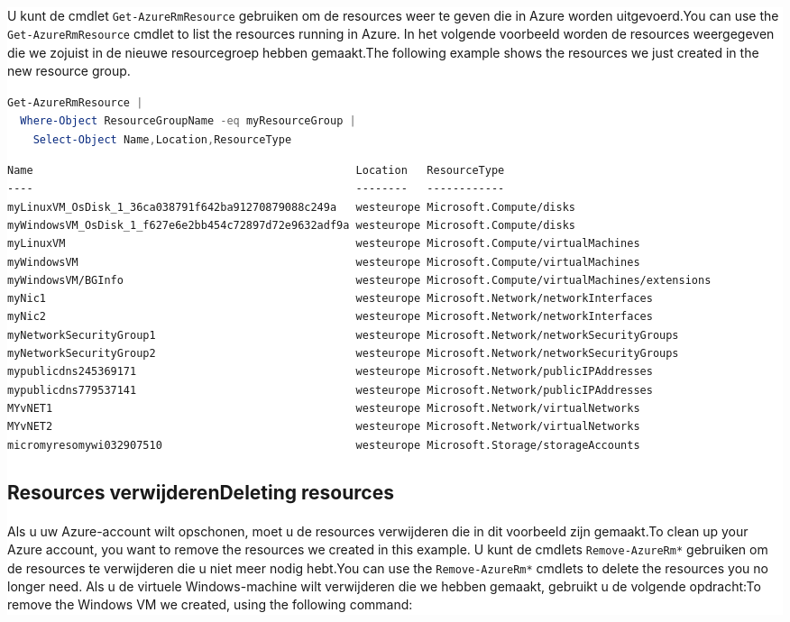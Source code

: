 <span data-ttu-id="6441d-176">U kunt de cmdlet `Get-AzureRmResource` gebruiken om de resources weer te geven die in Azure worden uitgevoerd.</span><span class="sxs-lookup"><span data-stu-id="6441d-176">You can use the `Get-AzureRmResource` cmdlet to list the resources running in Azure.</span></span> <span data-ttu-id="6441d-177">In het volgende voorbeeld worden de resources weergegeven die we zojuist in de nieuwe resourcegroep hebben gemaakt.</span><span class="sxs-lookup"><span data-stu-id="6441d-177">The following example shows the resources we just created in the new resource group.</span></span>

```powershell
Get-AzureRmResource |
  Where-Object ResourceGroupName -eq myResourceGroup |
    Select-Object Name,Location,ResourceType
```

```Output
Name                                                  Location   ResourceType
----                                                  --------   ------------
myLinuxVM_OsDisk_1_36ca038791f642ba91270879088c249a   westeurope Microsoft.Compute/disks
myWindowsVM_OsDisk_1_f627e6e2bb454c72897d72e9632adf9a westeurope Microsoft.Compute/disks
myLinuxVM                                             westeurope Microsoft.Compute/virtualMachines
myWindowsVM                                           westeurope Microsoft.Compute/virtualMachines
myWindowsVM/BGInfo                                    westeurope Microsoft.Compute/virtualMachines/extensions
myNic1                                                westeurope Microsoft.Network/networkInterfaces
myNic2                                                westeurope Microsoft.Network/networkInterfaces
myNetworkSecurityGroup1                               westeurope Microsoft.Network/networkSecurityGroups
myNetworkSecurityGroup2                               westeurope Microsoft.Network/networkSecurityGroups
mypublicdns245369171                                  westeurope Microsoft.Network/publicIPAddresses
mypublicdns779537141                                  westeurope Microsoft.Network/publicIPAddresses
MYvNET1                                               westeurope Microsoft.Network/virtualNetworks
MYvNET2                                               westeurope Microsoft.Network/virtualNetworks
micromyresomywi032907510                              westeurope Microsoft.Storage/storageAccounts
```

## <a name="deleting-resources"></a><span data-ttu-id="6441d-178">Resources verwijderen</span><span class="sxs-lookup"><span data-stu-id="6441d-178">Deleting resources</span></span>

<span data-ttu-id="6441d-179">Als u uw Azure-account wilt opschonen, moet u de resources verwijderen die in dit voorbeeld zijn gemaakt.</span><span class="sxs-lookup"><span data-stu-id="6441d-179">To clean up your Azure account, you want to remove the resources we created in this example.</span></span> <span data-ttu-id="6441d-180">U kunt de cmdlets `Remove-AzureRm*` gebruiken om de resources te verwijderen die u niet meer nodig hebt.</span><span class="sxs-lookup"><span data-stu-id="6441d-180">You can use the `Remove-AzureRm*` cmdlets to delete the resources you no longer need.</span></span> <span data-ttu-id="6441d-181">Als u de virtuele Windows-machine wilt verwijderen die we hebben gemaakt, gebruikt u de volgende opdracht:</span><span class="sxs-lookup"><span data-stu-id="6441d-181">To remove the Windows VM we created, using the following command:</span></span>
